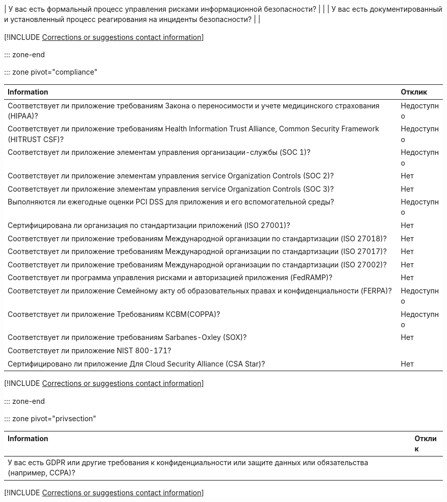 | У вас есть формальный процесс управления рисками информационной безопасности? |  |
| У вас есть документированный и установленный процесс реагирования на инциденты безопасности? |  |

[!INCLUDE [Corrections or suggestions contact information](../includes/corrections-or-suggestions.md)]

::: zone-end

::: zone pivot="compliance"

| **Information** | **Отклик** |
|:----------------|:-------------|
| Соответствует ли приложение требованиям Закона о переносимости и учете медицинского страхования (HIPAA)? | Недоступно |
| Соответствует ли приложение требованиям Health Information Trust Alliance, Common Security Framework (HITRUST CSF)? | Недоступно |
| Соответствует ли приложение элементам управления организации-службы (SOC 1)? | Недоступно |
| Соответствует ли приложение элементам управления service Organization Controls (SOC 2)? | Нет |
| Соответствует ли приложение элементам управления service Organization Controls (SOC 3)? | Нет |
| Выполняются ли ежегодные оценки PCI DSS для приложения и его вспомогательной среды? | Недоступно |
| Сертифицирована ли организация по стандартизации приложений (ISO 27001)? | Нет |
| Соответствует ли приложение требованиям Международной организации по стандартизации (ISO 27018)? | Нет |
| Соответствует ли приложение требованиям Международной организации по стандартизации (ISO 27017)? | Нет |
| Соответствует ли приложение требованиям Международной организации по стандартизации (ISO 27002)? | Нет |
| Соответствует ли программа управления рисками и авторизацией приложения (FedRAMP)? | Нет |
| Соответствует ли приложение Семейному акту об образовательных правах и конфиденциальности (FERPA)? | Недоступно |
| Соответствует ли приложение Требованиям КСВМ(COPPA)? | Недоступно |
| Соответствует ли приложение требованиям Sarbanes-Oxley (SOX)? | Нет |
| Соответствует ли приложение NIST 800-171? |  |
| Сертифицировано ли приложение Для Cloud Security Alliance (CSA Star)? | Нет |

[!INCLUDE [Corrections or suggestions contact information](../includes/corrections-or-suggestions.md)]

::: zone-end

::: zone pivot="privsection"

| **Information** | **Отклик** |
|:----------------|:-------------|
| У вас есть GDPR или другие требования к конфиденциальности или защите данных или обязательства (например, CCPA)? |  |

[!INCLUDE [Corrections or suggestions contact information](../includes/corrections-or-suggestions.md)]
